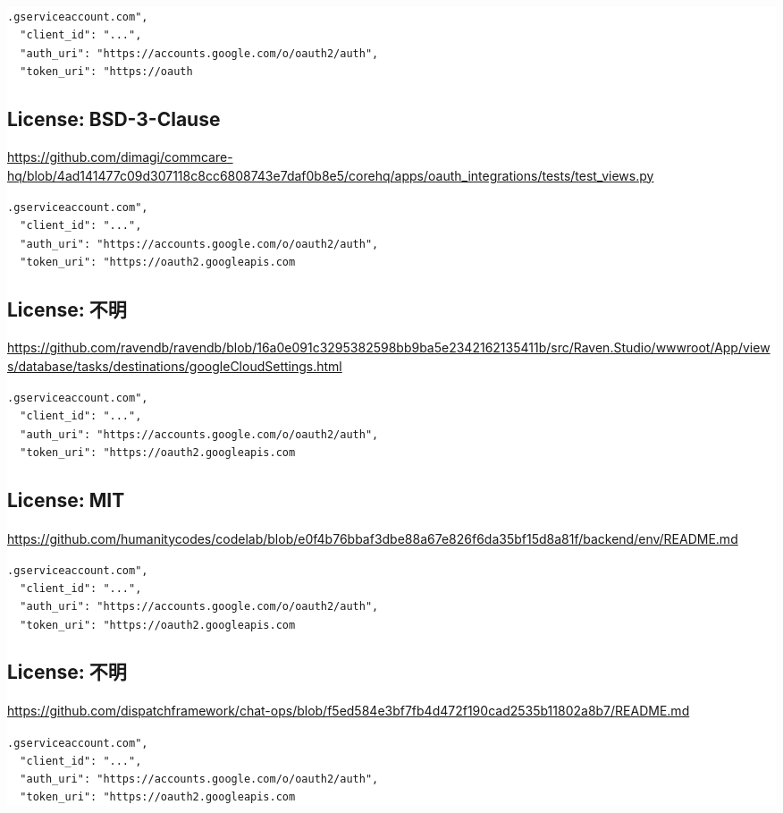 ```
.gserviceaccount.com",
  "client_id": "...",
  "auth_uri": "https://accounts.google.com/o/oauth2/auth",
  "token_uri": "https://oauth
```


## License: BSD-3-Clause
https://github.com/dimagi/commcare-hq/blob/4ad141477c09d307118c8cc6808743e7daf0b8e5/corehq/apps/oauth_integrations/tests/test_views.py

```
.gserviceaccount.com",
  "client_id": "...",
  "auth_uri": "https://accounts.google.com/o/oauth2/auth",
  "token_uri": "https://oauth2.googleapis.com
```


## License: 不明
https://github.com/ravendb/ravendb/blob/16a0e091c3295382598bb9ba5e2342162135411b/src/Raven.Studio/wwwroot/App/views/database/tasks/destinations/googleCloudSettings.html

```
.gserviceaccount.com",
  "client_id": "...",
  "auth_uri": "https://accounts.google.com/o/oauth2/auth",
  "token_uri": "https://oauth2.googleapis.com
```


## License: MIT
https://github.com/humanitycodes/codelab/blob/e0f4b76bbaf3dbe88a67e826f6da35bf15d8a81f/backend/env/README.md

```
.gserviceaccount.com",
  "client_id": "...",
  "auth_uri": "https://accounts.google.com/o/oauth2/auth",
  "token_uri": "https://oauth2.googleapis.com
```


## License: 不明
https://github.com/dispatchframework/chat-ops/blob/f5ed584e3bf7fb4d472f190cad2535b11802a8b7/README.md

```
.gserviceaccount.com",
  "client_id": "...",
  "auth_uri": "https://accounts.google.com/o/oauth2/auth",
  "token_uri": "https://oauth2.googleapis.com
```
